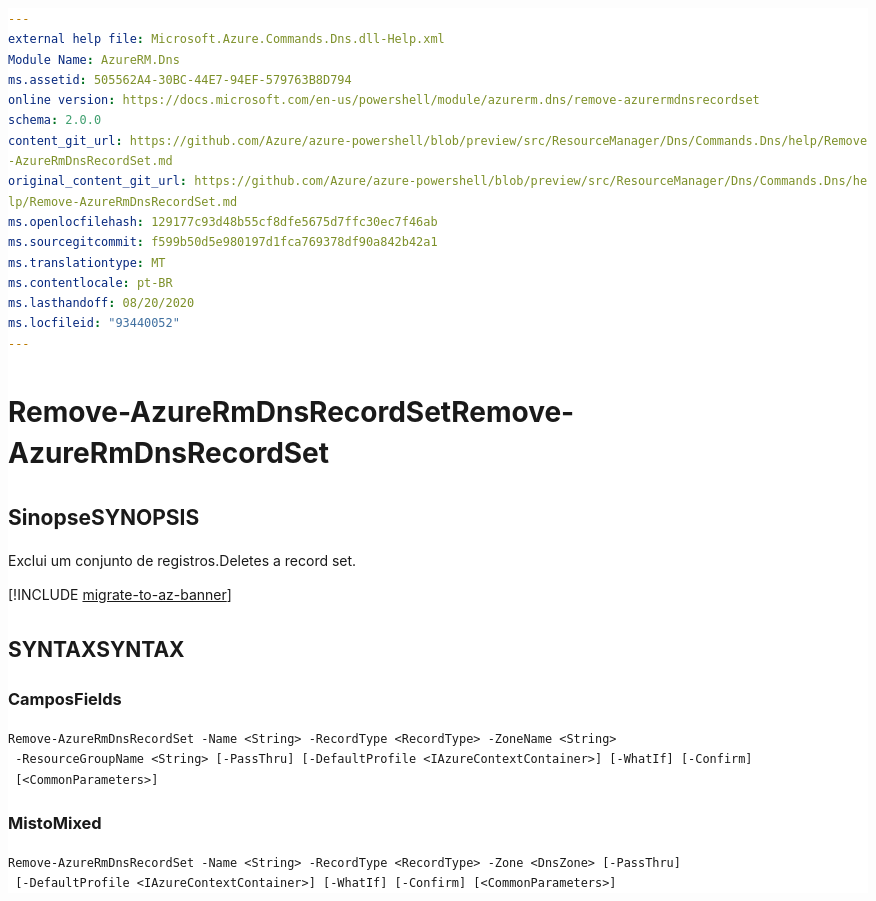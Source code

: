 ```yaml
---
external help file: Microsoft.Azure.Commands.Dns.dll-Help.xml
Module Name: AzureRM.Dns
ms.assetid: 505562A4-30BC-44E7-94EF-579763B8D794
online version: https://docs.microsoft.com/en-us/powershell/module/azurerm.dns/remove-azurermdnsrecordset
schema: 2.0.0
content_git_url: https://github.com/Azure/azure-powershell/blob/preview/src/ResourceManager/Dns/Commands.Dns/help/Remove-AzureRmDnsRecordSet.md
original_content_git_url: https://github.com/Azure/azure-powershell/blob/preview/src/ResourceManager/Dns/Commands.Dns/help/Remove-AzureRmDnsRecordSet.md
ms.openlocfilehash: 129177c93d48b55cf8dfe5675d7ffc30ec7f46ab
ms.sourcegitcommit: f599b50d5e980197d1fca769378df90a842b42a1
ms.translationtype: MT
ms.contentlocale: pt-BR
ms.lasthandoff: 08/20/2020
ms.locfileid: "93440052"
---
```

# <span data-ttu-id="e9ccc-101">Remove-AzureRmDnsRecordSet</span><span class="sxs-lookup"><span data-stu-id="e9ccc-101">Remove-AzureRmDnsRecordSet</span></span>

## <span data-ttu-id="e9ccc-102">Sinopse</span><span class="sxs-lookup"><span data-stu-id="e9ccc-102">SYNOPSIS</span></span>
<span data-ttu-id="e9ccc-103">Exclui um conjunto de registros.</span><span class="sxs-lookup"><span data-stu-id="e9ccc-103">Deletes a record set.</span></span>

[!INCLUDE [migrate-to-az-banner](../../includes/migrate-to-az-banner.md)]

## <span data-ttu-id="e9ccc-104">SYNTAX</span><span class="sxs-lookup"><span data-stu-id="e9ccc-104">SYNTAX</span></span>

### <span data-ttu-id="e9ccc-105">Campos</span><span class="sxs-lookup"><span data-stu-id="e9ccc-105">Fields</span></span>
```
Remove-AzureRmDnsRecordSet -Name <String> -RecordType <RecordType> -ZoneName <String>
 -ResourceGroupName <String> [-PassThru] [-DefaultProfile <IAzureContextContainer>] [-WhatIf] [-Confirm]
 [<CommonParameters>]
```

### <span data-ttu-id="e9ccc-106">Misto</span><span class="sxs-lookup"><span data-stu-id="e9ccc-106">Mixed</span></span>
```
Remove-AzureRmDnsRecordSet -Name <String> -RecordType <RecordType> -Zone <DnsZone> [-PassThru]
 [-DefaultProfile <IAzureContextContainer>] [-WhatIf] [-Confirm] [<CommonParameters>]
```
